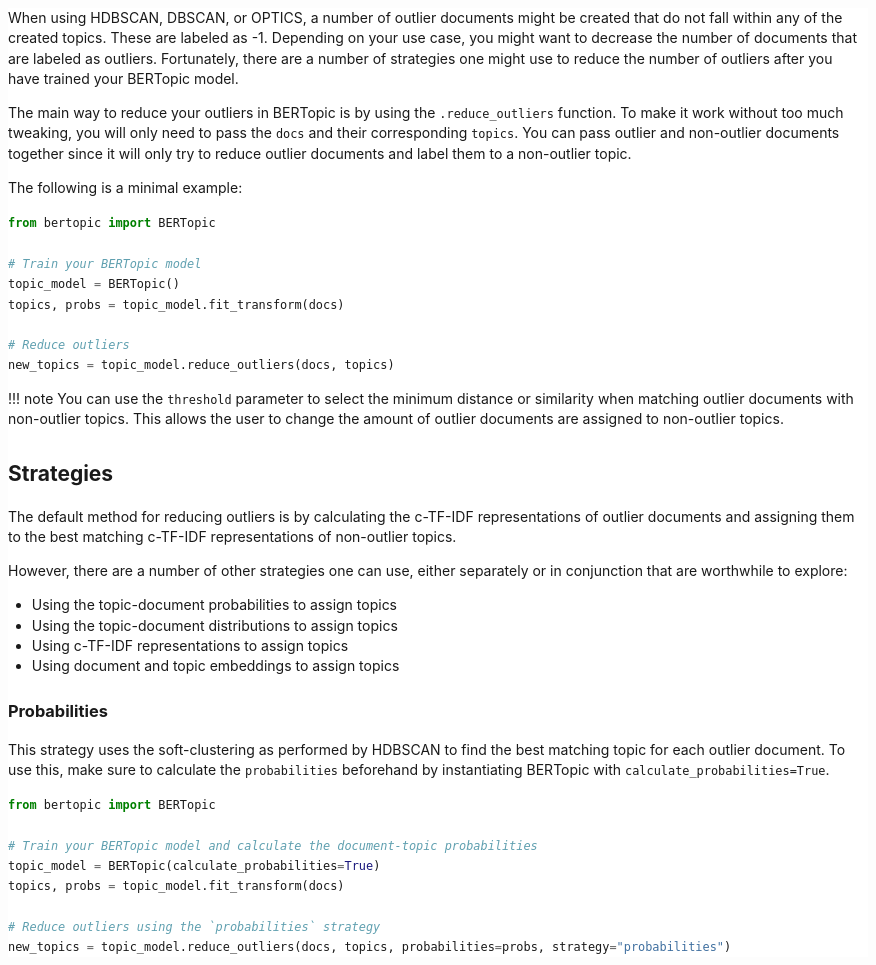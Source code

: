 When using HDBSCAN, DBSCAN, or OPTICS, a number of outlier documents might be created 
that do not fall within any of the created topics. These are labeled as -1. Depending on your use case, you might want
to decrease the number of documents that are labeled as outliers. Fortunately, there are a number of strategies one might 
use to reduce the number of outliers after you have trained your BERTopic model. 

The main way to reduce your outliers in BERTopic is by using the `.reduce_outliers` function. To make it work without too much tweaking, you will only need to pass the `docs` and their corresponding `topics`. You can pass outlier and non-outlier documents together since it will only try to reduce outlier documents and label them to a non-outlier topic. 

The following is a minimal example:

```python
from bertopic import BERTopic

# Train your BERTopic model
topic_model = BERTopic()
topics, probs = topic_model.fit_transform(docs)

# Reduce outliers
new_topics = topic_model.reduce_outliers(docs, topics)
```

!!! note
    You can use the `threshold` parameter to select the minimum distance or similarity when matching outlier documents with non-outlier topics. This allows the user to change the amount of outlier documents are assigned to non-outlier topics. 


## **Strategies**

The default method for reducing outliers is by calculating the c-TF-IDF representations of outlier documents and assigning them 
to the best matching c-TF-IDF representations of non-outlier topics. 

However, there are a number of other strategies one can use, either separately or in conjunction that are worthwhile to explore:

* Using the topic-document probabilities to assign topics
* Using the topic-document distributions to assign topics
* Using c-TF-IDF representations to assign topics
* Using document and topic embeddings to assign topics

### **Probabilities**
This strategy uses the soft-clustering as performed by HDBSCAN to find the 
best matching topic for each outlier document. To use this, make 
sure to calculate the `probabilities` beforehand by instantiating 
BERTopic with `calculate_probabilities=True`.

```python
from bertopic import BERTopic

# Train your BERTopic model and calculate the document-topic probabilities
topic_model = BERTopic(calculate_probabilities=True)
topics, probs = topic_model.fit_transform(docs)

# Reduce outliers using the `probabilities` strategy
new_topics = topic_model.reduce_outliers(docs, topics, probabilities=probs, strategy="probabilities")
```
